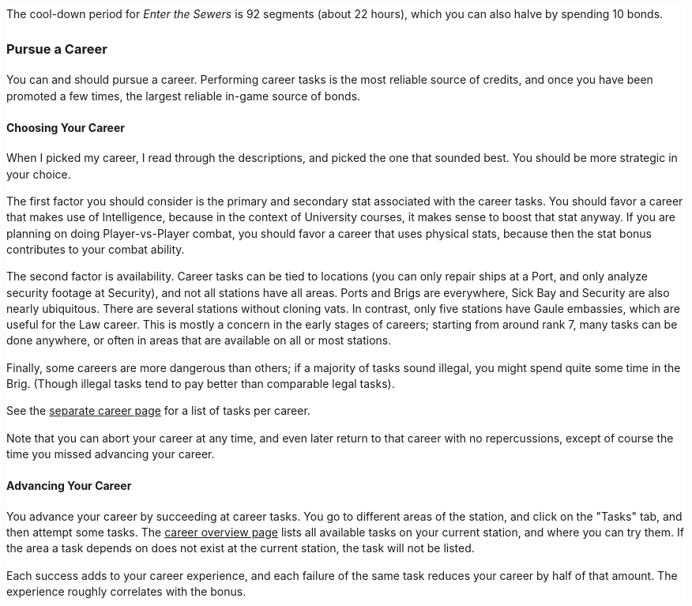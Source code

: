 The cool-down period for *Enter the Sewers* is 92 segments (about 22 hours),
which you can also halve by spending 10 bonds.

### Pursue a Career

You can and should pursue a career. Performing career tasks is the most
reliable source of credits, and once you have been promoted a few times,
the largest reliable in-game source of bonds.

#### Choosing Your Career

When I picked my career, I read through the descriptions, and picked the
one that sounded best. You should be more strategic in your choice.

The first factor you should consider is the primary and secondary stat
associated with the career tasks. You should favor a career that makes
use of Intelligence, because in the context of University courses, it
makes sense to boost that stat anyway. If you are planning
on doing Player-vs-Player combat, you should favor a career that uses
physical stats, because then the stat bonus contributes to your combat
ability.

The second factor is availability. Career tasks can be tied to locations
(you can only repair ships at a Port, and only analyze security footage
at Security), and not all stations have all areas. Ports and Brigs are everywhere,
Sick Bay and Security are also nearly ubiquitous. There are several stations
without cloning vats.
In contrast, only five stations have Gaule embassies, which are useful for the
Law career. This is mostly a concern in the early stages of careers; starting
from around rank 7, many tasks can be done anywhere, or often in areas that
are available on all or most stations.
 
Finally, some careers are more dangerous than others; if a majority of
tasks sound illegal, you might spend quite some time in the Brig.
(Though illegal tasks tend to pay better than comparable legal
tasks).

See the [separate career page](/career) for a list of tasks per career.

Note that you can abort your career at any time, and even later return
to that career with no repercussions, except of course the time you
missed advancing your career.

#### Advancing Your Career

You advance your career by succeeding at career tasks. You go to
different areas of the station, and click on the "Tasks" tab, and then
attempt some tasks. The [career overview
page](https://taustation.space/career) lists all available tasks
on your current station, and where you can try them. If the area a task
depends on does not exist at the current station, the task will not be
listed.

Each success adds to your career experience, and each failure
of the same task reduces your career by half of that amount.
The experience roughly correlates with the bonus.
